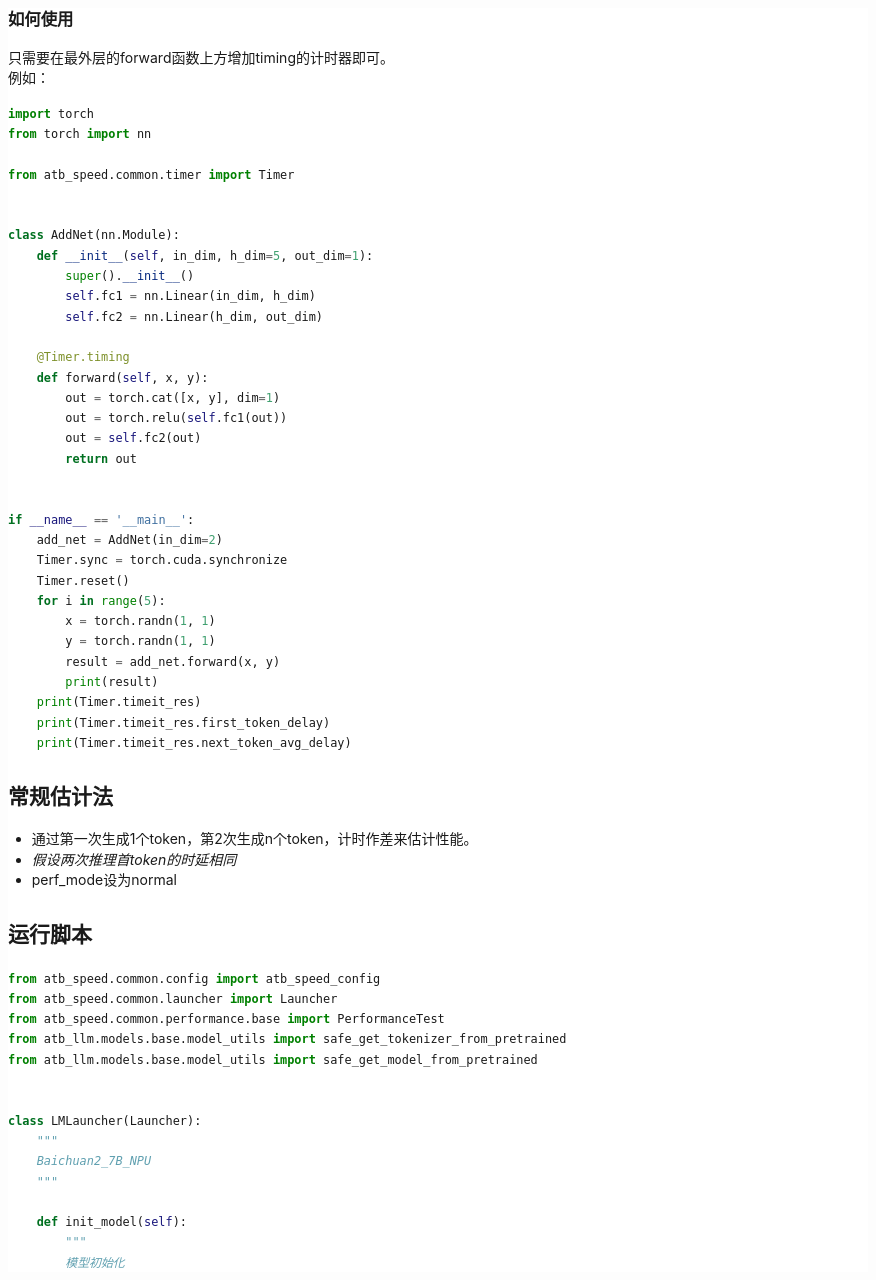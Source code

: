 ### 如何使用

只需要在最外层的forward函数上方增加timing的计时器即可。  
例如：

```python
import torch
from torch import nn

from atb_speed.common.timer import Timer


class AddNet(nn.Module):
    def __init__(self, in_dim, h_dim=5, out_dim=1):
        super().__init__()
        self.fc1 = nn.Linear(in_dim, h_dim)
        self.fc2 = nn.Linear(h_dim, out_dim)

    @Timer.timing
    def forward(self, x, y):
        out = torch.cat([x, y], dim=1)
        out = torch.relu(self.fc1(out))
        out = self.fc2(out)
        return out


if __name__ == '__main__':
    add_net = AddNet(in_dim=2)
    Timer.sync = torch.cuda.synchronize
    Timer.reset()
    for i in range(5):
        x = torch.randn(1, 1)
        y = torch.randn(1, 1)
        result = add_net.forward(x, y)
        print(result)
    print(Timer.timeit_res)
    print(Timer.timeit_res.first_token_delay)
    print(Timer.timeit_res.next_token_avg_delay)
```

## 常规估计法

- 通过第一次生成1个token，第2次生成n个token，计时作差来估计性能。
- *假设两次推理首token的时延相同*
- perf_mode设为normal

## 运行脚本

```python
from atb_speed.common.config import atb_speed_config
from atb_speed.common.launcher import Launcher
from atb_speed.common.performance.base import PerformanceTest
from atb_llm.models.base.model_utils import safe_get_tokenizer_from_pretrained
from atb_llm.models.base.model_utils import safe_get_model_from_pretrained


class LMLauncher(Launcher):
    """
    Baichuan2_7B_NPU
    """

    def init_model(self):
        """
        模型初始化
```